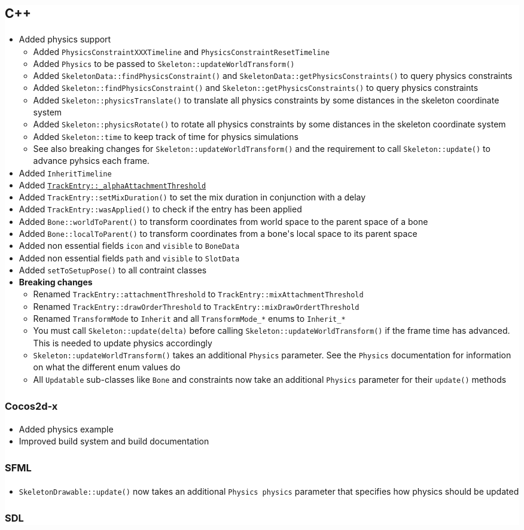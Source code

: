 ## C++

- Added physics support
  - Added `PhysicsConstraintXXXTimeline` and `PhysicsConstraintResetTimeline`
  - Added `Physics` to be passed to `Skeleton::updateWorldTransform()`
  - Added `SkeletonData::findPhysicsConstraint()` and `SkeletonData::getPhysicsConstraints()` to query physics constraints
  - Added `Skeleton::findPhysicsConstraint()` and `Skeleton::getPhysicsConstraints()` to query physics constraints
  - Added `Skeleton::physicsTranslate()` to translate all physics constraints by some distances in the skeleton coordinate system
  - Added `Skeleton::physicsRotate()` to rotate all physics constraints by some distances in the skeleton coordinate system
  - Added `Skeleton::time` to keep track of time for physics simulations
  - See also breaking changes for `Skeleton::updateWorldTransform()` and the requirement to call `Skeleton::update()` to advance
    pyhsics each frame.
- Added `InheritTimeline`
- Added [`TrackEntry::_alphaAttachmentThreshold`](http://esotericsoftware.com/spine-api-reference#TrackEntry-alphaAttachmentThreshold)
- Added `TrackEntry::setMixDuration()` to set the mix duration in conjunction with a delay
- Added `TrackEntry::wasApplied()` to check if the entry has been applied
- Added `Bone::worldToParent()` to transform coordinates from world space to the parent space of a bone
- Added `Bone::localToParent()` to transform coordinates from a bone's local space to its parent space
- Added non essential fields `icon` and `visible` to `BoneData`
- Added non essential fields `path` and `visible` to `SlotData`
- Added `setToSetupPose()` to all contraint classes
- **Breaking changes**
  - Renamed `TrackEntry::attachmentThreshold` to `TrackEntry::mixAttachmentThreshold`
  - Renamed `TrackEntry::drawOrderThreshold` to `TrackEntry::mixDrawOrdertThreshold`
  - Renamed `TransformMode` to `Inherit` and all `TransformMode_*` enums to `Inherit_*`
  - You must call `Skeleton::update(delta)` before calling `Skeleton::updateWorldTransform()` if the frame time has advanced. This is needed to update physics accordingly
  - `Skeleton::updateWorldTransform()` takes an additional `Physics` parameter. See the `Physics` documentation for information on what the different enum values do
  - All `Updatable` sub-classes like `Bone` and constraints now take an additional `Physics` parameter for their `update()` methods

### Cocos2d-x

- Added physics example
- Improved build system and build documentation

### SFML

- `SkeletonDrawable::update()` now takes an additional `Physics physics` parameter that specifies how physics should be updated

### SDL
